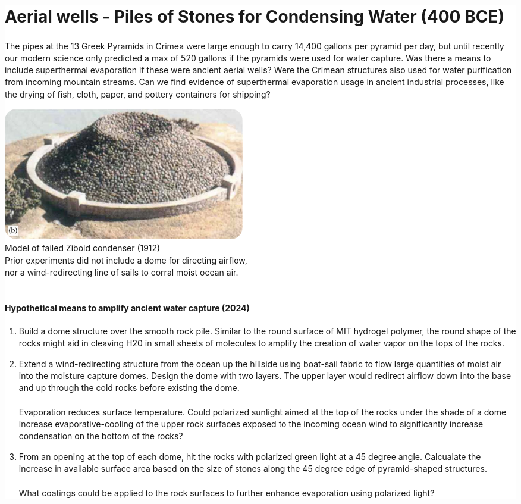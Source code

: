 # Aerial wells - Piles of Stones for Condensing Water (400 BCE)

The pipes at the 13 Greek Pyramids in Crimea were large enough to carry 14,400 gallons per pyramid per day, but until recently our modern science only predicted a max of 520 gallons if the pyramids were used for water capture. Was there a means to include superthermal evaporation if these were ancient aerial wells?  Were the Crimean structures also used for water purification from incoming mountain streams. Can we find evidence of superthermal evaporation usage in ancient industrial processes, like the drying of fish, cloth, paper, and pottery containers for shipping?


<span class="floatRight">
	<a href="https://wikidwelling.fandom.com/wiki/Air_well_(condenser)" target="_parent"><img id="right-image" src="img/aerial-wells/zibold-condenser-model.png" style="width:100%;max-width:400px;border-radius:20px;"></a><!-- https://u.cs.biu.ac.il/~trakhta/JAE06.pdf -->
<br><span style="font-size:14px;line-height:16px;">Model of failed Zibold condenser (1912)<br>
Prior experiments did not include a dome for directing airflow,<br>
nor a wind-redirecting line of sails to corral moist ocean air.</span><br><br>


<h4>Hypothetical means to amplify ancient water capture (2024)</h4>

1. Build a dome structure over the smooth rock pile. Similar to the round surface of MIT hydrogel polymer, the round shape of the rocks might aid in cleaving H20 in small sheets of molecules to amplify the creation of water vapor on the tops of the rocks.

2. Extend a wind-redirecting structure from the ocean up the hillside using boat-sail fabric to flow large quantities of moist air into the moisture capture domes. Design the dome with two layers. The upper layer would redirect airflow down into the base and up through the cold rocks before existing the dome.<br><br>Evaporation reduces surface temperature. Could polarized sunlight aimed at the top of the rocks under the shade of a dome increase evaporative-cooling of the upper rock surfaces exposed to the incoming ocean wind to significantly increase condensation on the bottom of the rocks?

3. From an opening at the top of each dome, hit the rocks with polarized green light at a 45 degree angle. Calcualate the increase in available surface area based on the size of stones along the 45 degree edge of pyramid-shaped structures.<br><br>What coatings could be applied to the rock surfaces to further enhance evaporation using polarized light?
</span>

